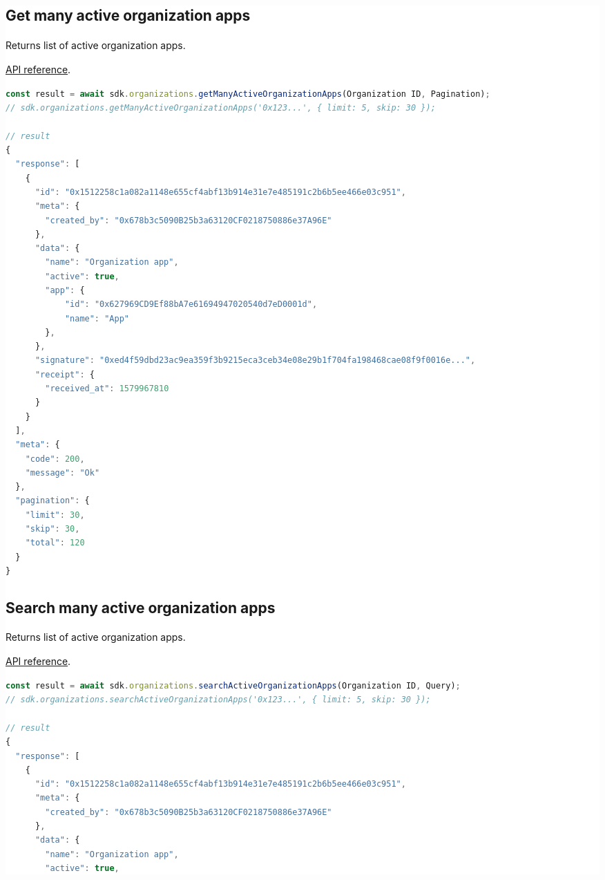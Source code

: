 ## Get many active organization apps

Returns list of active organization apps.

[API reference](/api#tag/Organizations/paths/~1organizations~1{id}~1apps~1active/get).

```javascript
const result = await sdk.organizations.getManyActiveOrganizationApps(Organization ID, Pagination);
// sdk.organizations.getManyActiveOrganizationApps('0x123...', { limit: 5, skip: 30 });

// result
{
  "response": [
    {
      "id": "0x1512258c1a082a1148e655cf4abf13b914e31e7e485191c2b6b5ee466e03c951",
      "meta": {
        "created_by": "0x678b3c5090B25b3a63120CF0218750886e37A96E"
      },
      "data": {
        "name": "Organization app",
        "active": true,
        "app": {
            "id": "0x627969CD9Ef88bA7e61694947020540d7eD0001d",
            "name": "App"
        },
      },
      "signature": "0xed4f59dbd23ac9ea359f3b9215eca3ceb34e08e29b1f704fa198468cae08f9f0016e...",
      "receipt": {
        "received_at": 1579967810
      }
    }
  ],
  "meta": {
    "code": 200,
    "message": "Ok"
  },
  "pagination": {
    "limit": 30,
    "skip": 30,
    "total": 120
  }
}
```

## Search many active organization apps

Returns list of active organization apps.

[API reference](/api#tag/Organizations/paths/~1organizations~1{id}~1apps~1active~1search/post).

```javascript
const result = await sdk.organizations.searchActiveOrganizationApps(Organization ID, Query);
// sdk.organizations.searchActiveOrganizationApps('0x123...', { limit: 5, skip: 30 });

// result
{
  "response": [
    {
      "id": "0x1512258c1a082a1148e655cf4abf13b914e31e7e485191c2b6b5ee466e03c951",
      "meta": {
        "created_by": "0x678b3c5090B25b3a63120CF0218750886e37A96E"
      },
      "data": {
        "name": "Organization app",
        "active": true,
```